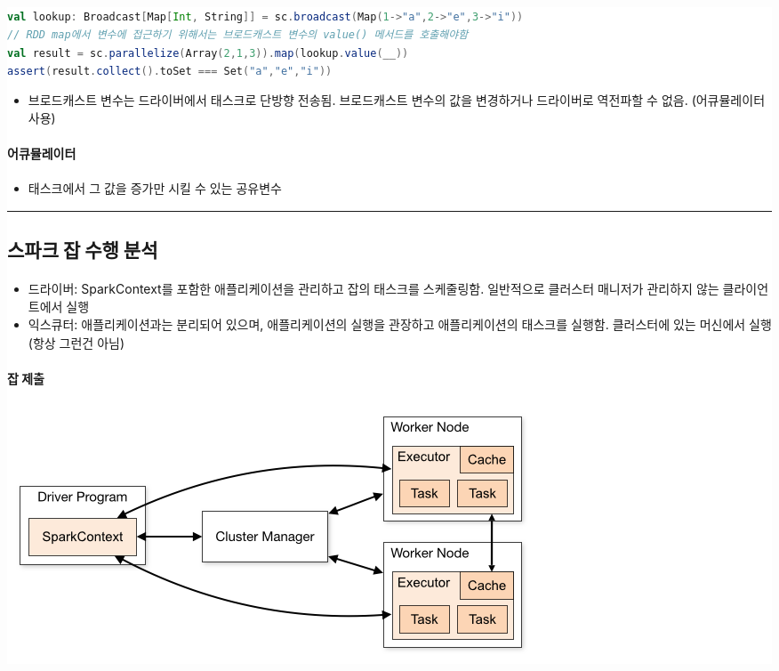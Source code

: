 ~~~scala
val lookup: Broadcast[Map[Int, String]] = sc.broadcast(Map(1->"a",2->"e",3->"i"))
// RDD map에서 변수에 접근하기 위해서는 브로드캐스트 변수의 value() 메서드를 호출해야함
val result = sc.parallelize(Array(2,1,3)).map(lookup.value(__))
assert(result.collect().toSet === Set("a","e","i"))
~~~

* 브로드캐스트 변수는 드라이버에서 태스크로 단방향 전송됨. 브로드캐스트 변수의 값을 변경하거나 드라이버로 역전파할 수 없음. (어큐뮬레이터 사용)

#### 어큐뮬레이터
* 태스크에서 그 값을 증가만 시킬 수 있는 공유변수


---------


## 스파크 잡 수행 분석
* 드라이버: SparkContext를 포함한 애플리케이션을 관리하고 잡의 태스크를 스케줄링함. 일반적으로 클러스터 매니저가 관리하지 않는 클라이언트에서 실행
* 익스큐터: 애플리케이션과는 분리되어 있으며, 애플리케이션의 실행을 관장하고 애플리케이션의 태스크를 실행함. 클러스터에 있는 머신에서 실행(항상 그런건 아님)

#### 잡 제출
![Alt "cluster-overview"](/assets/img/2018-05-24-spark-cluster-overview.png)